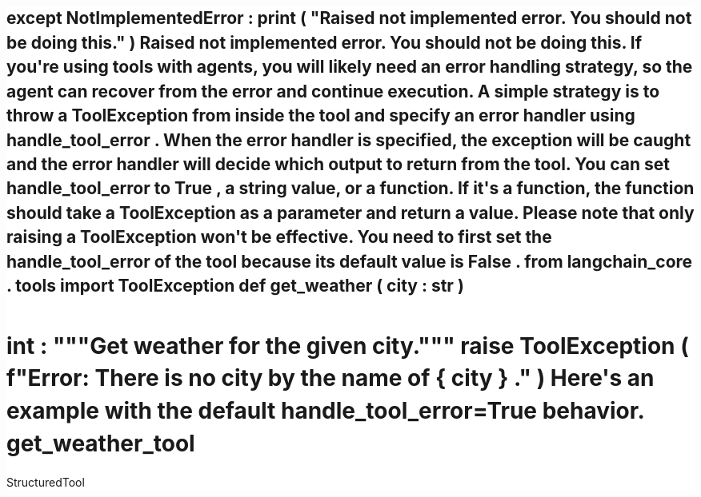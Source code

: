 except
NotImplementedError
:
print
(
"Raised not implemented error. You should not be doing this."
)
Raised not implemented error. You should not be doing this.
If you're using tools with agents, you will likely need an error handling strategy, so the agent can recover from the error and continue execution.
A simple strategy is to throw a
ToolException
from inside the tool and specify an error handler using
handle_tool_error
.
When the error handler is specified, the exception will be caught and the error handler will decide which output to return from the tool.
You can set
handle_tool_error
to
True
, a string value, or a function. If it's a function, the function should take a
ToolException
as a parameter and return a value.
Please note that only raising a
ToolException
won't be effective. You need to first set the
handle_tool_error
of the tool because its default value is
False
.
from
langchain_core
.
tools
import
ToolException
def
get_weather
(
city
:
str
)
-
>
int
:
"""Get weather for the given city."""
raise
ToolException
(
f"Error: There is no city by the name of
{
city
}
."
)
Here's an example with the default
handle_tool_error=True
behavior.
get_weather_tool
=
StructuredTool